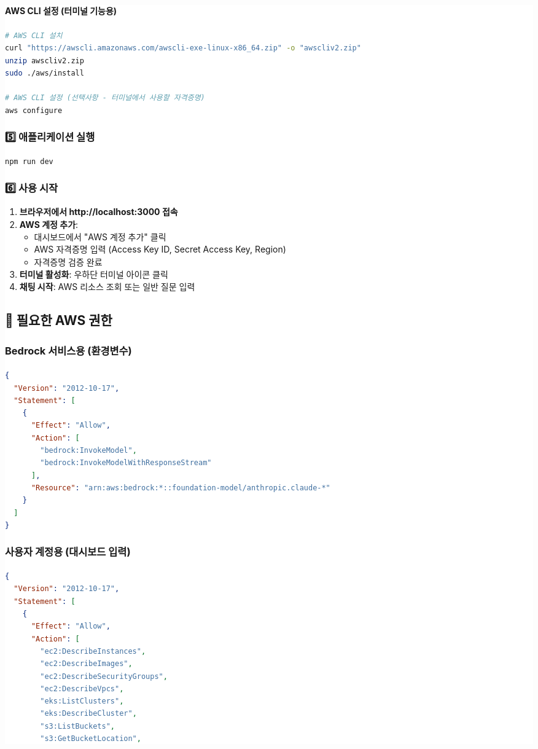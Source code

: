 #### AWS CLI 설정 (터미널 기능용)

```bash
# AWS CLI 설치
curl "https://awscli.amazonaws.com/awscli-exe-linux-x86_64.zip" -o "awscliv2.zip"
unzip awscliv2.zip
sudo ./aws/install

# AWS CLI 설정 (선택사항 - 터미널에서 사용할 자격증명)
aws configure
```

### 5️⃣ **애플리케이션 실행**

```bash
npm run dev
```

### 6️⃣ **사용 시작**

1. **브라우저에서 http://localhost:3000 접속**
2. **AWS 계정 추가**:
   - 대시보드에서 "AWS 계정 추가" 클릭
   - AWS 자격증명 입력 (Access Key ID, Secret Access Key, Region)
   - 자격증명 검증 완료
3. **터미널 활성화**: 우하단 터미널 아이콘 클릭
4. **채팅 시작**: AWS 리소스 조회 또는 일반 질문 입력

## 🔑 필요한 AWS 권한

### Bedrock 서비스용 (환경변수)

```json
{
  "Version": "2012-10-17",
  "Statement": [
    {
      "Effect": "Allow",
      "Action": [
        "bedrock:InvokeModel",
        "bedrock:InvokeModelWithResponseStream"
      ],
      "Resource": "arn:aws:bedrock:*::foundation-model/anthropic.claude-*"
    }
  ]
}
```

### 사용자 계정용 (대시보드 입력)

```json
{
  "Version": "2012-10-17",
  "Statement": [
    {
      "Effect": "Allow",
      "Action": [
        "ec2:DescribeInstances",
        "ec2:DescribeImages",
        "ec2:DescribeSecurityGroups",
        "ec2:DescribeVpcs",
        "eks:ListClusters",
        "eks:DescribeCluster",
        "s3:ListBuckets",
        "s3:GetBucketLocation",
```